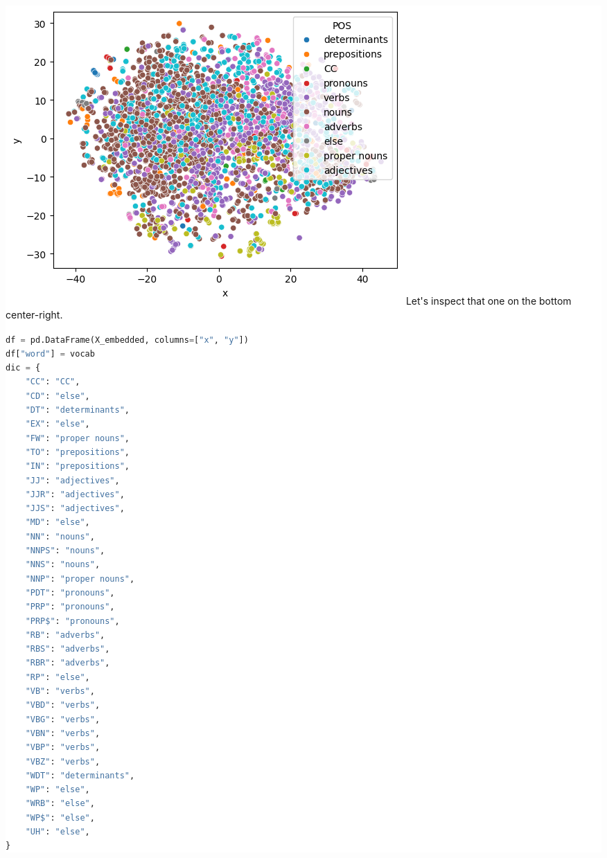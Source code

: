 
![](../assets/pos_mansfield.png)
Let's inspect that one on the bottom center-right.
```python
df = pd.DataFrame(X_embedded, columns=["x", "y"])
df["word"] = vocab
dic = {
    "CC": "CC",
    "CD": "else",
    "DT": "determinants",
    "EX": "else",
    "FW": "proper nouns",
    "TO": "prepositions",
    "IN": "prepositions",
    "JJ": "adjectives",
    "JJR": "adjectives",
    "JJS": "adjectives",
    "MD": "else",
    "NN": "nouns",
    "NNPS": "nouns",
    "NNS": "nouns",
    "NNP": "proper nouns",
    "PDT": "pronouns",
    "PRP": "pronouns",
    "PRP$": "pronouns",
    "RB": "adverbs",
    "RBS": "adverbs",
    "RBR": "adverbs",
    "RP": "else",
    "VB": "verbs",
    "VBD": "verbs",
    "VBG": "verbs",
    "VBN": "verbs",
    "VBP": "verbs",
    "VBZ": "verbs",
    "WDT": "determinants",
    "WP": "else",
    "WRB": "else",
    "WP$": "else",
    "UH": "else",
}

```